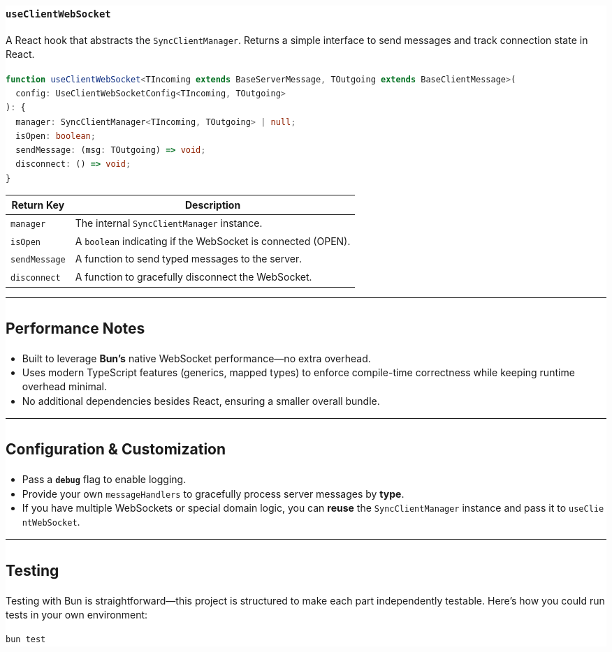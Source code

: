 ### **`useClientWebSocket`**

A React hook that abstracts the `SyncClientManager`. Returns a simple interface to send messages and track connection state in React.

```ts
function useClientWebSocket<TIncoming extends BaseServerMessage, TOutgoing extends BaseClientMessage>(
  config: UseClientWebSocketConfig<TIncoming, TOutgoing>
): {
  manager: SyncClientManager<TIncoming, TOutgoing> | null;
  isOpen: boolean;
  sendMessage: (msg: TOutgoing) => void;
  disconnect: () => void;
}
```

| Return Key        | Description                                                        |
| ----------------- | ------------------------------------------------------------------ |
| `manager`         | The internal `SyncClientManager` instance.                    |
| `isOpen`          | A `boolean` indicating if the WebSocket is connected (OPEN).       |
| `sendMessage`     | A function to send typed messages to the server.                   |
| `disconnect`      | A function to gracefully disconnect the WebSocket.                |

---

## **Performance Notes**

- Built to leverage **Bun’s** native WebSocket performance—no extra overhead.  
- Uses modern TypeScript features (generics, mapped types) to enforce compile-time correctness while keeping runtime overhead minimal.  
- No additional dependencies besides React, ensuring a smaller overall bundle.

---

## **Configuration & Customization**

- Pass a **`debug`** flag to enable logging.  
- Provide your own `messageHandlers` to gracefully process server messages by **type**.  
- If you have multiple WebSockets or special domain logic, you can **reuse** the `SyncClientManager` instance and pass it to `useClientWebSocket`.

---

## **Testing**

Testing with Bun is straightforward—this project is structured to make each part independently testable. Here’s how you could run tests in your own environment:

```bash
bun test
```
